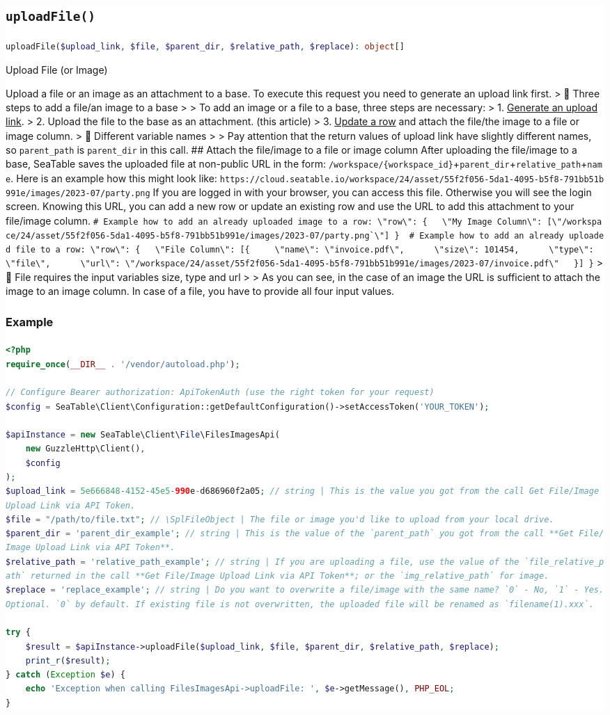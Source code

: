 


## `uploadFile()`

```php
uploadFile($upload_link, $file, $parent_dir, $relative_path, $replace): object[]
```

Upload File (or Image)

Upload a file or an image as an attachment to a base. To execute this request you need to generate an upload link first.   > 📘 Three steps to add a file/an image to a base >  > To add an image or a file to a base, three steps are necessary:  > 1. [Generate an upload link](/reference/getuploadlink). > 2. Upload the file to the base as an attachment. (this article) > 3. [Update a row](/reference/updaterow) and attach the file/the image to a file or image column.   > 📘 Different variable names >  > Pay attention that the return values of upload link have slightly different names, so `parent_path` is `parent_dir` in this call.  ## Attach the file/image to a file or image column  After uploading the file/image to a base, SeaTable saves the uploaded file at non-public URL in the form: `/workspace/{workspace_id}`+`parent_dir`+`relative_path`+`name`.   Here is an example how this might look like: `https://cloud.seatable.io/workspace/24/asset/55f2f056-5da1-4095-b5f8-791bb51b991e/images/2023-07/party.png` If you are logged in with your browser, you can access this file. Otherwise you will see the login screen.  Knowing this URL, you can add a new row or update an existing row and use the URL to add this attachment to your file/image column. ``` # Example how to add an already uploaded image to a row: \"row\": {   \"My Image Column\": [\"/workspace/24/asset/55f2f056-5da1-4095-b5f8-791bb51b991e/images/2023-07/party.png`\"] }  # Example how to add an already uploaded file to a row: \"row\": {   \"File Column\": [{     \"name\": \"invoice.pdf\",      \"size\": 101454,      \"type\": \"file\",      \"url\": \"/workspace/24/asset/55f2f056-5da1-4095-b5f8-791bb51b991e/images/2023-07/invoice.pdf\"   }] } ``` > 🚧 File requires the input variables size, type and url >  > As you can see, in the case of an image the URL is sufficient to attach the image to an image column. In case of a file, you have to provide all four input values.

### Example

```php
<?php
require_once(__DIR__ . '/vendor/autoload.php');

// Configure Bearer authorization: ApiTokenAuth (use the right token for your request)
$config = SeaTable\Client\Configuration::getDefaultConfiguration()->setAccessToken('YOUR_TOKEN');

$apiInstance = new SeaTable\Client\File\FilesImagesApi(
    new GuzzleHttp\Client(),
    $config
);
$upload_link = 5e666848-4152-45e5-990e-d686960f2a05; // string | This is the value you got from the call Get File/Image Upload Link via API Token.
$file = "/path/to/file.txt"; // \SplFileObject | The file or image you'd like to upload from your local drive.
$parent_dir = 'parent_dir_example'; // string | This is the value of the `parent_path` you got from the call **Get File/Image Upload Link via API Token**.
$relative_path = 'relative_path_example'; // string | If you are uploading a file, use the value of the `file_relative_path` returned in the call **Get File/Image Upload Link via API Token**; or the `img_relative_path` for image.
$replace = 'replace_example'; // string | Do you want to overwrite a file/image with the same name? `0` - No, `1` - Yes. Optional. `0` by default. If existing file is not overwritten, the uploaded file will be renamed as `filename(1).xxx`.

try {
    $result = $apiInstance->uploadFile($upload_link, $file, $parent_dir, $relative_path, $replace);
    print_r($result);
} catch (Exception $e) {
    echo 'Exception when calling FilesImagesApi->uploadFile: ', $e->getMessage(), PHP_EOL;
}
```

